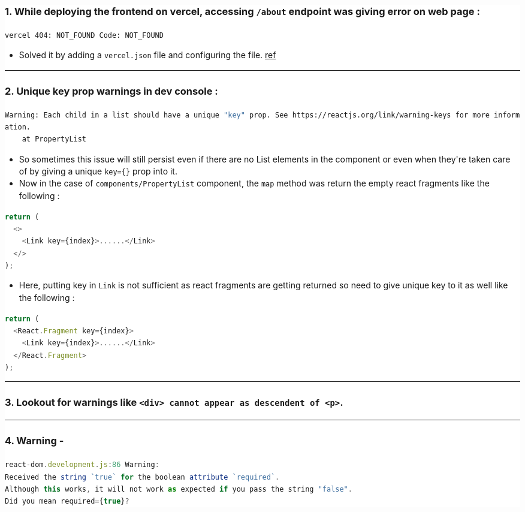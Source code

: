 ### 1. While deploying the frontend on vercel, accessing `/about` endpoint was giving error on web page :

```bash
vercel 404: NOT_FOUND Code: NOT_FOUND
```

- Solved it by adding a `vercel.json` file and configuring the file. [ref](https://stackoverflow.com/a/75904914/17796286)

---

### 2. Unique key prop warnings in dev console :

```bash
Warning: Each child in a list should have a unique "key" prop. See https://reactjs.org/link/warning-keys for more information.
    at PropertyList
```

- So sometimes this issue will still persist even if there are no List elements in the component or even when they're taken care of by giving a unique `key={}` prop into it.
- Now in the case of `components/PropertyList` component, the `map` method was return the empty react fragments like the following :

```javascript
return (
  <>
    <Link key={index}>......</Link>
  </>
);
```

- Here, putting key in `Link` is not sufficient as react fragments are getting returned so need to give unique key to it as well like the following :

```javascript
return (
  <React.Fragment key={index}>
    <Link key={index}>......</Link>
  </React.Fragment>
);
```

---

### 3. Lookout for warnings like `<div> cannot appear as descendent of <p>`.

---

### 4. Warning -

```javascript
react-dom.development.js:86 Warning:
Received the string `true` for the boolean attribute `required`.
Although this works, it will not work as expected if you pass the string "false".
Did you mean required={true}?
```
